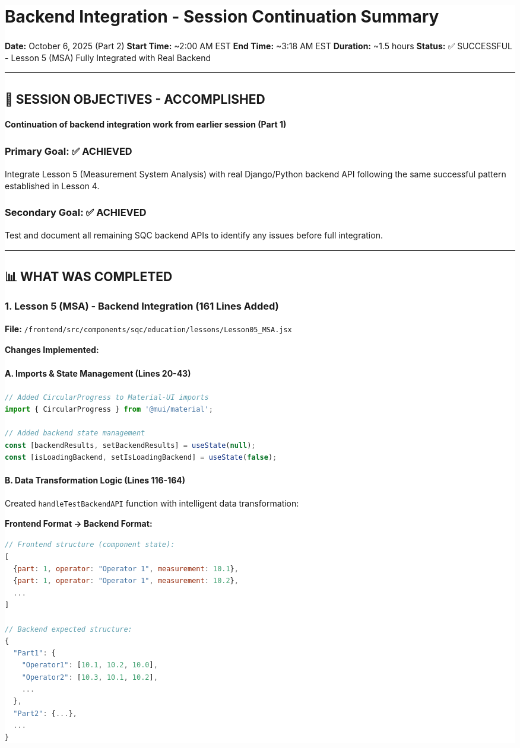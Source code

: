 # Backend Integration - Session Continuation Summary
**Date:** October 6, 2025 (Part 2)
**Start Time:** ~2:00 AM EST
**End Time:** ~3:18 AM EST
**Duration:** ~1.5 hours
**Status:** ✅ SUCCESSFUL - Lesson 5 (MSA) Fully Integrated with Real Backend

---

## 🎯 SESSION OBJECTIVES - ACCOMPLISHED

**Continuation of backend integration work from earlier session (Part 1)**

### Primary Goal: ✅ ACHIEVED
Integrate Lesson 5 (Measurement System Analysis) with real Django/Python backend API following the same successful pattern established in Lesson 4.

### Secondary Goal: ✅ ACHIEVED
Test and document all remaining SQC backend APIs to identify any issues before full integration.

---

## 📊 WHAT WAS COMPLETED

### 1. Lesson 5 (MSA) - Backend Integration (161 Lines Added)

**File:** `/frontend/src/components/sqc/education/lessons/Lesson05_MSA.jsx`

**Changes Implemented:**

#### A. Imports & State Management (Lines 20-43)
```javascript
// Added CircularProgress to Material-UI imports
import { CircularProgress } from '@mui/material';

// Added backend state management
const [backendResults, setBackendResults] = useState(null);
const [isLoadingBackend, setIsLoadingBackend] = useState(false);
```

#### B. Data Transformation Logic (Lines 116-164)
Created `handleTestBackendAPI` function with intelligent data transformation:

**Frontend Format → Backend Format:**
```javascript
// Frontend structure (component state):
[
  {part: 1, operator: "Operator 1", measurement: 10.1},
  {part: 1, operator: "Operator 1", measurement: 10.2},
  ...
]

// Backend expected structure:
{
  "Part1": {
    "Operator1": [10.1, 10.2, 10.0],
    "Operator2": [10.3, 10.1, 10.2],
    ...
  },
  "Part2": {...},
  ...
}
```